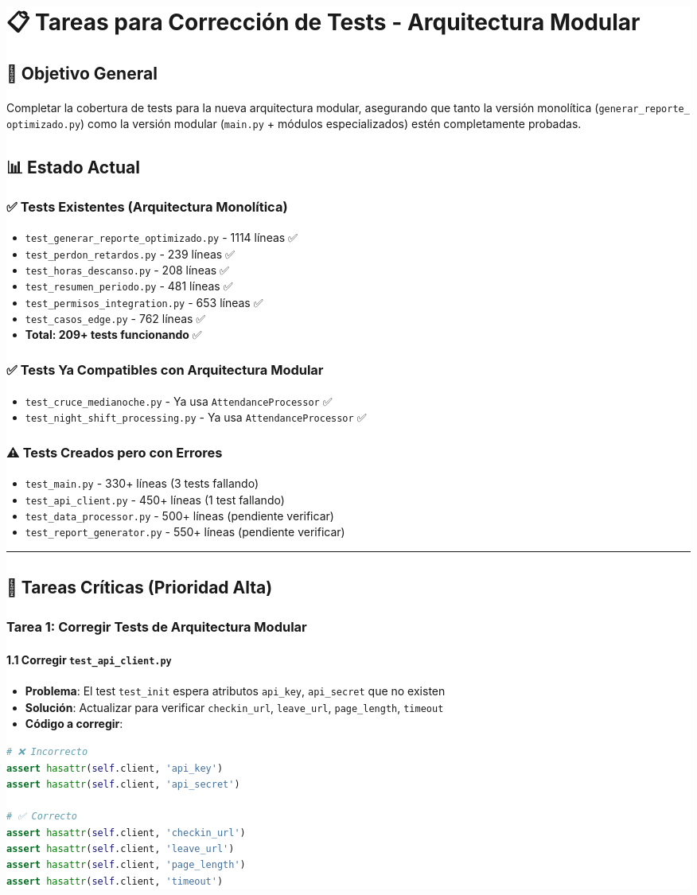 # 📋 Tareas para Corrección de Tests - Arquitectura Modular

## 🎯 Objetivo General
Completar la cobertura de tests para la nueva arquitectura modular, asegurando que tanto la versión monolítica (`generar_reporte_optimizado.py`) como la versión modular (`main.py` + módulos especializados) estén completamente probadas.

## 📊 Estado Actual

### ✅ **Tests Existentes (Arquitectura Monolítica)**
- `test_generar_reporte_optimizado.py` - 1114 líneas ✅
- `test_perdon_retardos.py` - 239 líneas ✅
- `test_horas_descanso.py` - 208 líneas ✅
- `test_resumen_periodo.py` - 481 líneas ✅
- `test_permisos_integration.py` - 653 líneas ✅
- `test_casos_edge.py` - 762 líneas ✅
- **Total: 209+ tests funcionando** ✅

### ✅ **Tests Ya Compatibles con Arquitectura Modular**
- `test_cruce_medianoche.py` - Ya usa `AttendanceProcessor` ✅
- `test_night_shift_processing.py` - Ya usa `AttendanceProcessor` ✅

### ⚠️ **Tests Creados pero con Errores**
- `test_main.py` - 330+ líneas (3 tests fallando)
- `test_api_client.py` - 450+ líneas (1 test fallando)
- `test_data_processor.py` - 500+ líneas (pendiente verificar)
- `test_report_generator.py` - 550+ líneas (pendiente verificar)

---

## 🔧 Tareas Críticas (Prioridad Alta)

### **Tarea 1: Corregir Tests de Arquitectura Modular**

#### **1.1 Corregir `test_api_client.py`**
- **Problema**: El test `test_init` espera atributos `api_key`, `api_secret` que no existen
- **Solución**: Actualizar para verificar `checkin_url`, `leave_url`, `page_length`, `timeout`
- **Código a corregir**:
```python
# ❌ Incorrecto
assert hasattr(self.client, 'api_key')
assert hasattr(self.client, 'api_secret')

# ✅ Correcto  
assert hasattr(self.client, 'checkin_url')
assert hasattr(self.client, 'leave_url')
assert hasattr(self.client, 'page_length')
assert hasattr(self.client, 'timeout')
```
